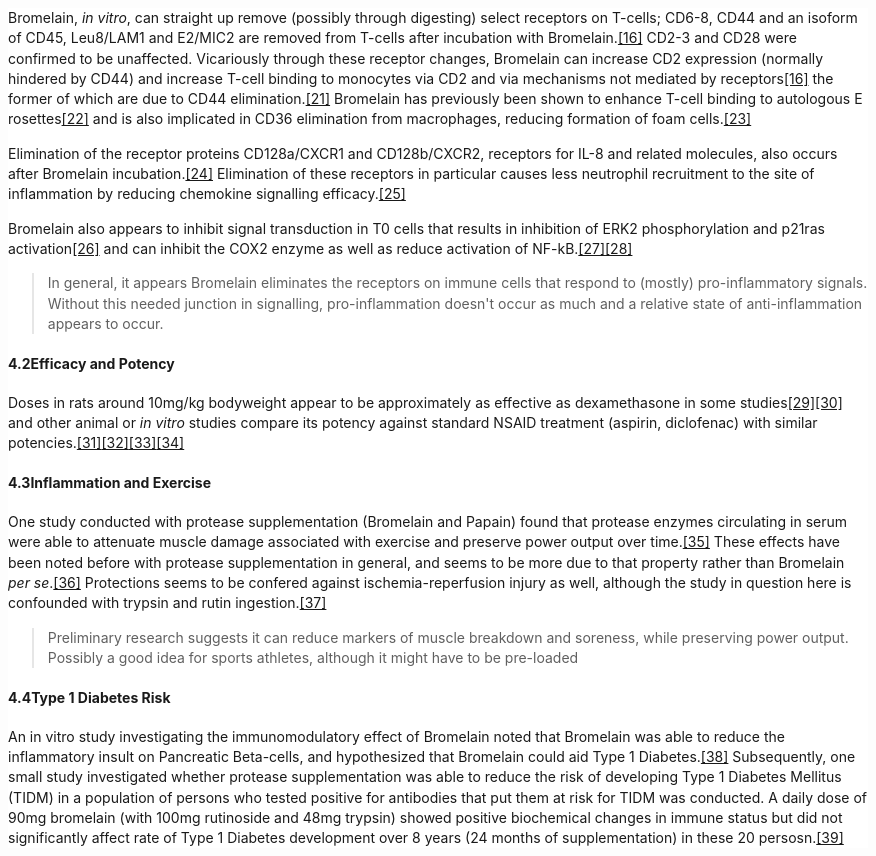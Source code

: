 Bromelain, *in vitro*, can straight up remove (possibly through digesting) select receptors on T-cells; CD6-8, CD44 and an isoform of CD45, Leu8/LAM1 and E2/MIC2 are removed from T-cells after incubation with Bromelain.[[16]](#ref16) CD2-3 and CD28 were confirmed to be unaffected. Vicariously through these receptor changes, Bromelain can increase CD2 expression (normally hindered by CD44) and increase T-cell binding to monocytes via CD2 and via mechanisms not mediated by receptors[[16]](#ref16) the former of which are due to CD44 elimination.[[21]](#ref21) Bromelain has previously been shown to enhance T-cell binding to autologous E rosettes[[22]](#ref22) and is also implicated in CD36 elimination from macrophages, reducing formation of foam cells.[[23]](#ref23)


Elimination of the receptor proteins CD128a/CXCR1 and CD128b/CXCR2, receptors for IL-8 and related molecules, also occurs after Bromelain incubation.[[24]](#ref24) Elimination of these receptors in particular causes less neutrophil recruitment to the site of inflammation by reducing chemokine signalling efficacy.[[25]](#ref25)


Bromelain also appears to inhibit signal transduction in T0 cells that results in inhibition of ERK2 phosphorylation and p21ras activation[[26]](#ref26) and can inhibit the COX2 enzyme as well as reduce activation of NF-kB.[[27]](#ref27)[[28]](#ref28)



> In general, it appears Bromelain eliminates the receptors on immune cells that respond to (mostly) pro-inflammatory signals. Without this needed junction in signalling, pro-inflammation doesn't occur as much and a relative state of anti-inflammation appears to occur.


#### 4.2Efficacy and Potency


Doses in rats around 10mg/kg bodyweight appear to be approximately as effective as dexamethasone in some studies[[29]](#ref29)[[30]](#ref30) and other animal or *in vitro* studies compare its potency against standard NSAID treatment (aspirin, diclofenac) with similar potencies.[[31]](#ref31)[[32]](#ref32)[[33]](#ref33)[[34]](#ref34)


#### 4.3Inflammation and Exercise


One study conducted with protease supplementation (Bromelain and Papain) found that protease enzymes circulating in serum were able to attenuate muscle damage associated with exercise and preserve power output over time.[[35]](#ref35) These effects have been noted before with protease supplementation in general, and seems to be more due to that property rather than Bromelain *per se*.[[36]](#ref36) Protections seems to be confered against ischemia-reperfusion injury as well, although the study in question here is confounded with trypsin and rutin ingestion.[[37]](#ref37)



> Preliminary research suggests it can reduce markers of muscle breakdown and soreness, while preserving power output. Possibly a good idea for sports athletes, although it might have to be pre-loaded


#### 4.4Type 1 Diabetes Risk


An in vitro study investigating the immunomodulatory effect of Bromelain noted that Bromelain was able to reduce the inflammatory insult on Pancreatic Beta-cells, and hypothesized that Bromelain could aid Type 1 Diabetes.[[38]](#ref38) Subsequently, one small study investigated whether protease supplementation was able to reduce the risk of developing Type 1 Diabetes Mellitus (TIDM) in a population of persons who tested positive for antibodies that put them at risk for TIDM was conducted. A daily dose of 90mg bromelain (with 100mg rutinoside and 48mg trypsin) showed positive biochemical changes in immune status but did not significantly affect rate of Type 1 Diabetes development over 8 years (24 months of supplementation) in these 20 persosn.[[39]](#ref39)
